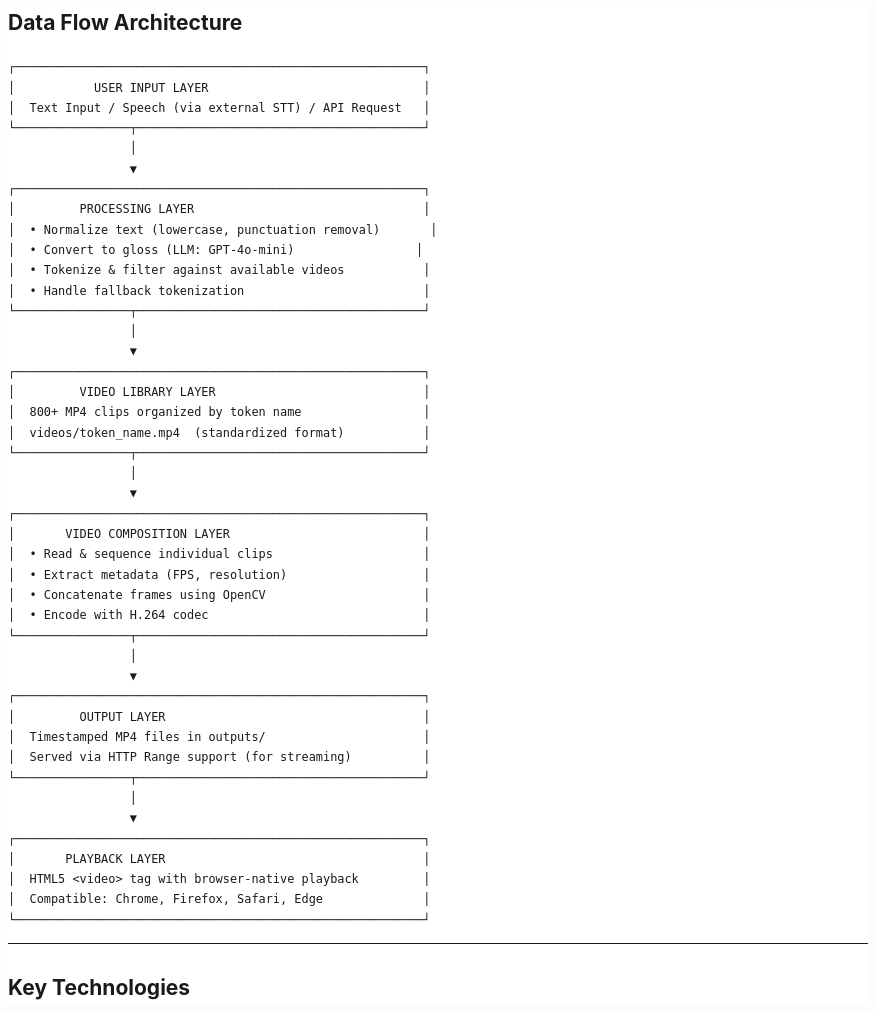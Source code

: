 
## Data Flow Architecture

```
┌─────────────────────────────────────────────────────────┐
│           USER INPUT LAYER                              │
│  Text Input / Speech (via external STT) / API Request   │
└────────────────┬────────────────────────────────────────┘
                 │
                 ▼
┌─────────────────────────────────────────────────────────┐
│         PROCESSING LAYER                                │
│  • Normalize text (lowercase, punctuation removal)       │
│  • Convert to gloss (LLM: GPT-4o-mini)                 │
│  • Tokenize & filter against available videos           │
│  • Handle fallback tokenization                         │
└────────────────┬────────────────────────────────────────┘
                 │
                 ▼
┌─────────────────────────────────────────────────────────┐
│         VIDEO LIBRARY LAYER                             │
│  800+ MP4 clips organized by token name                 │
│  videos/token_name.mp4  (standardized format)           │
└────────────────┬────────────────────────────────────────┘
                 │
                 ▼
┌─────────────────────────────────────────────────────────┐
│       VIDEO COMPOSITION LAYER                           │
│  • Read & sequence individual clips                     │
│  • Extract metadata (FPS, resolution)                   │
│  • Concatenate frames using OpenCV                      │
│  • Encode with H.264 codec                              │
└────────────────┬────────────────────────────────────────┘
                 │
                 ▼
┌─────────────────────────────────────────────────────────┐
│         OUTPUT LAYER                                    │
│  Timestamped MP4 files in outputs/                      │
│  Served via HTTP Range support (for streaming)          │
└────────────────┬────────────────────────────────────────┘
                 │
                 ▼
┌─────────────────────────────────────────────────────────┐
│       PLAYBACK LAYER                                    │
│  HTML5 <video> tag with browser-native playback         │
│  Compatible: Chrome, Firefox, Safari, Edge              │
└─────────────────────────────────────────────────────────┘
```

---

## Key Technologies
